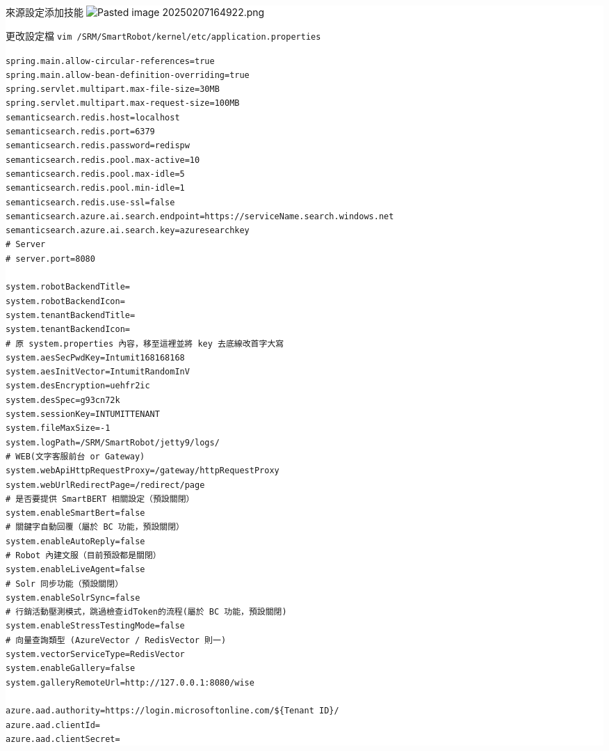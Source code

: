 來源設定添加技能
![Pasted image 20250207164922.png](/img/user/img/Pasted%20image%2020250207164922.png)

更改設定檔
`vim /SRM/SmartRobot/kernel/etc/application.properties`

```
spring.main.allow-circular-references=true
spring.main.allow-bean-definition-overriding=true
spring.servlet.multipart.max-file-size=30MB
spring.servlet.multipart.max-request-size=100MB
semanticsearch.redis.host=localhost
semanticsearch.redis.port=6379
semanticsearch.redis.password=redispw
semanticsearch.redis.pool.max-active=10
semanticsearch.redis.pool.max-idle=5
semanticsearch.redis.pool.min-idle=1
semanticsearch.redis.use-ssl=false
semanticsearch.azure.ai.search.endpoint=https://serviceName.search.windows.net
semanticsearch.azure.ai.search.key=azuresearchkey
# Server
# server.port=8080

system.robotBackendTitle=
system.robotBackendIcon=
system.tenantBackendTitle=
system.tenantBackendIcon=
# 原 system.properties 內容，移至這裡並將 key 去底線改首字大寫
system.aesSecPwdKey=Intumit168168168
system.aesInitVector=IntumitRandomInV
system.desEncryption=uehfr2ic
system.desSpec=g93cn72k
system.sessionKey=INTUMITTENANT
system.fileMaxSize=-1
system.logPath=/SRM/SmartRobot/jetty9/logs/
# WEB(文字客服前台 or Gateway)
system.webApiHttpRequestProxy=/gateway/httpRequestProxy
system.webUrlRedirectPage=/redirect/page
# 是否要提供 SmartBERT 相關設定（預設關閉）
system.enableSmartBert=false
# 關鍵字自動回覆（屬於 BC 功能，預設關閉）
system.enableAutoReply=false
# Robot 內建文服（目前預設都是關閉）
system.enableLiveAgent=false
# Solr 同步功能（預設關閉）
system.enableSolrSync=false
# 行銷活動壓測模式，跳過檢查idToken的流程(屬於 BC 功能，預設關閉)
system.enableStressTestingMode=false
# 向量查詢類型 (AzureVector / RedisVector 則一)
system.vectorServiceType=RedisVector
system.enableGallery=false
system.galleryRemoteUrl=http://127.0.0.1:8080/wise

azure.aad.authority=https://login.microsoftonline.com/${Tenant ID}/
azure.aad.clientId=
azure.aad.clientSecret=
```
